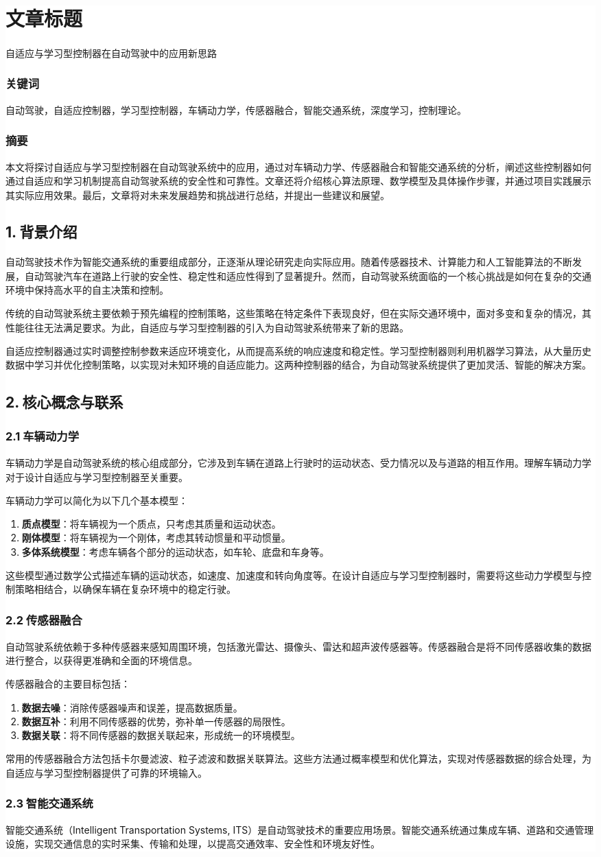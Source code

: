                  

# 文章标题

自适应与学习型控制器在自动驾驶中的应用新思路

### 关键词
自动驾驶，自适应控制器，学习型控制器，车辆动力学，传感器融合，智能交通系统，深度学习，控制理论。

### 摘要
本文将探讨自适应与学习型控制器在自动驾驶系统中的应用，通过对车辆动力学、传感器融合和智能交通系统的分析，阐述这些控制器如何通过自适应和学习机制提高自动驾驶系统的安全性和可靠性。文章还将介绍核心算法原理、数学模型及具体操作步骤，并通过项目实践展示其实际应用效果。最后，文章将对未来发展趋势和挑战进行总结，并提出一些建议和展望。

## 1. 背景介绍

自动驾驶技术作为智能交通系统的重要组成部分，正逐渐从理论研究走向实际应用。随着传感器技术、计算能力和人工智能算法的不断发展，自动驾驶汽车在道路上行驶的安全性、稳定性和适应性得到了显著提升。然而，自动驾驶系统面临的一个核心挑战是如何在复杂的交通环境中保持高水平的自主决策和控制。

传统的自动驾驶系统主要依赖于预先编程的控制策略，这些策略在特定条件下表现良好，但在实际交通环境中，面对多变和复杂的情况，其性能往往无法满足要求。为此，自适应与学习型控制器的引入为自动驾驶系统带来了新的思路。

自适应控制器通过实时调整控制参数来适应环境变化，从而提高系统的响应速度和稳定性。学习型控制器则利用机器学习算法，从大量历史数据中学习并优化控制策略，以实现对未知环境的自适应能力。这两种控制器的结合，为自动驾驶系统提供了更加灵活、智能的解决方案。

## 2. 核心概念与联系

### 2.1 车辆动力学

车辆动力学是自动驾驶系统的核心组成部分，它涉及到车辆在道路上行驶时的运动状态、受力情况以及与道路的相互作用。理解车辆动力学对于设计自适应与学习型控制器至关重要。

车辆动力学可以简化为以下几个基本模型：

1. **质点模型**：将车辆视为一个质点，只考虑其质量和运动状态。
2. **刚体模型**：将车辆视为一个刚体，考虑其转动惯量和平动惯量。
3. **多体系统模型**：考虑车辆各个部分的运动状态，如车轮、底盘和车身等。

这些模型通过数学公式描述车辆的运动状态，如速度、加速度和转向角度等。在设计自适应与学习型控制器时，需要将这些动力学模型与控制策略相结合，以确保车辆在复杂环境中的稳定行驶。

### 2.2 传感器融合

自动驾驶系统依赖于多种传感器来感知周围环境，包括激光雷达、摄像头、雷达和超声波传感器等。传感器融合是将不同传感器收集的数据进行整合，以获得更准确和全面的环境信息。

传感器融合的主要目标包括：

1. **数据去噪**：消除传感器噪声和误差，提高数据质量。
2. **数据互补**：利用不同传感器的优势，弥补单一传感器的局限性。
3. **数据关联**：将不同传感器的数据关联起来，形成统一的环境模型。

常用的传感器融合方法包括卡尔曼滤波、粒子滤波和数据关联算法。这些方法通过概率模型和优化算法，实现对传感器数据的综合处理，为自适应与学习型控制器提供了可靠的环境输入。

### 2.3 智能交通系统

智能交通系统（Intelligent Transportation Systems, ITS）是自动驾驶技术的重要应用场景。智能交通系统通过集成车辆、道路和交通管理设施，实现交通信息的实时采集、传输和处理，以提高交通效率、安全性和环境友好性。
